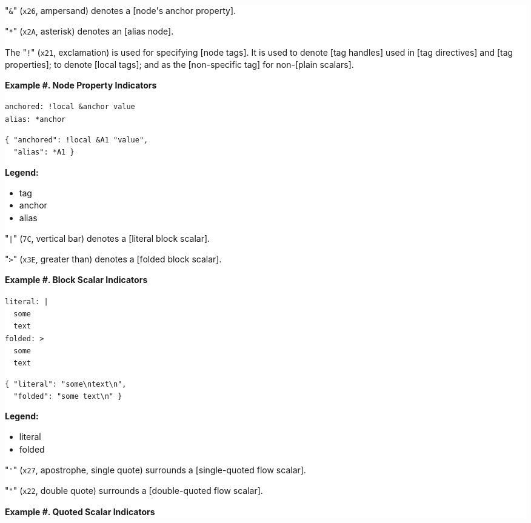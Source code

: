 
"`&`" (`x26`, ampersand) denotes a [node's anchor property].

"`*`" (`x2A`, asterisk) denotes an [alias node].


The "`!`" (`x21`, exclamation) is used for specifying [node tags].
It is used to denote [tag handles] used in [tag directives] and [tag
properties]; to denote [local tags]; and as the [non-specific tag] for
non-[plain scalars].


**Example #. Node Property Indicators**

```
anchored: !local &anchor value
alias: *anchor
```

```
{ "anchored": !local &A1 "value",
  "alias": *A1 }
```

**Legend:**
* tag 
* anchor 
* alias 


"`|`" (`7C`, vertical bar) denotes a [literal block scalar].


"`>`" (`x3E`, greater than) denotes a [folded block scalar].


**Example #. Block Scalar Indicators**

```
literal: |
  some
  text
folded: >
  some
  text
```

```
{ "literal": "some\ntext\n",
  "folded": "some text\n" }
```

**Legend:**
* literal 
* folded 

"`'`" (`x27`, apostrophe, single quote) surrounds a [single-quoted flow
scalar].

"`"`" (`x22`, double quote) surrounds a [double-quoted flow scalar].


**Example #. Quoted Scalar Indicators**
